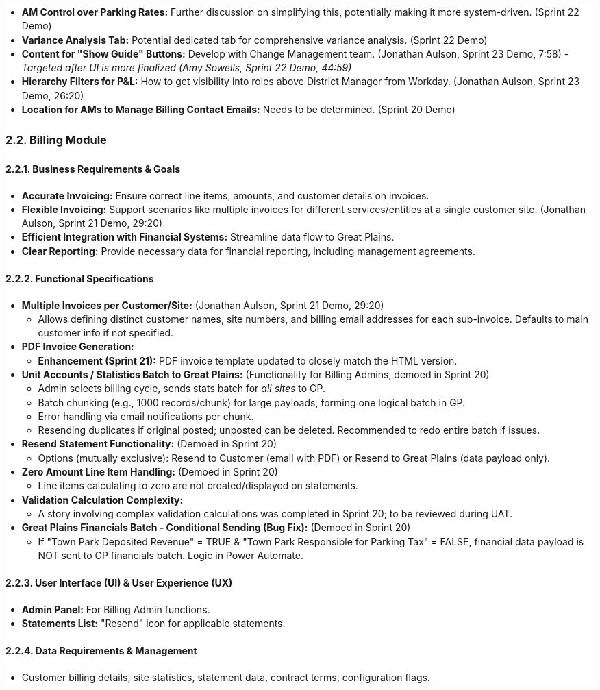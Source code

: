 *   **AM Control over Parking Rates:** Further discussion on simplifying this, potentially making it more system-driven. (Sprint 22 Demo)
*   **Variance Analysis Tab:** Potential dedicated tab for comprehensive variance analysis. (Sprint 22 Demo)
*   **Content for "Show Guide" Buttons:** Develop with Change Management team. (Jonathan Aulson, Sprint 23 Demo, 7:58) - *Targeted after UI is more finalized (Amy Sowells, Sprint 22 Demo, 44:59)*
*   **Hierarchy Filters for P&L:** How to get visibility into roles above District Manager from Workday. (Jonathan Aulson, Sprint 23 Demo, 26:20)
*   **Location for AMs to Manage Billing Contact Emails:** Needs to be determined. (Sprint 20 Demo)

### 2.2. Billing Module

#### 2.2.1. Business Requirements & Goals
*   **Accurate Invoicing:** Ensure correct line items, amounts, and customer details on invoices.
*   **Flexible Invoicing:** Support scenarios like multiple invoices for different services/entities at a single customer site. (Jonathan Aulson, Sprint 21 Demo, 29:20)
*   **Efficient Integration with Financial Systems:** Streamline data flow to Great Plains.
*   **Clear Reporting:** Provide necessary data for financial reporting, including management agreements.

#### 2.2.2. Functional Specifications
*   **Multiple Invoices per Customer/Site:** (Jonathan Aulson, Sprint 21 Demo, 29:20)
    *   Allows defining distinct customer names, site numbers, and billing email addresses for each sub-invoice. Defaults to main customer info if not specified.
*   **PDF Invoice Generation:**
    *   **Enhancement (Sprint 21):** PDF invoice template updated to closely match the HTML version.
*   **Unit Accounts / Statistics Batch to Great Plains:** (Functionality for Billing Admins, demoed in Sprint 20)
    *   Admin selects billing cycle, sends stats batch for *all sites* to GP.
    *   Batch chunking (e.g., 1000 records/chunk) for large payloads, forming one logical batch in GP.
    *   Error handling via email notifications per chunk.
    *   Resending duplicates if original posted; unposted can be deleted. Recommended to redo entire batch if issues.
*   **Resend Statement Functionality:** (Demoed in Sprint 20)
    *   Options (mutually exclusive): Resend to Customer (email with PDF) or Resend to Great Plains (data payload only).
*   **Zero Amount Line Item Handling:** (Demoed in Sprint 20)
    *   Line items calculating to zero are not created/displayed on statements.
*   **Validation Calculation Complexity:**
    *   A story involving complex validation calculations was completed in Sprint 20; to be reviewed during UAT.
*   **Great Plains Financials Batch - Conditional Sending (Bug Fix):** (Demoed in Sprint 20)
    *   If "Town Park Deposited Revenue" = TRUE & "Town Park Responsible for Parking Tax" = FALSE, financial data payload is NOT sent to GP financials batch. Logic in Power Automate.

#### 2.2.3. User Interface (UI) & User Experience (UX)
*   **Admin Panel:** For Billing Admin functions.
*   **Statements List:** "Resend" icon for applicable statements.

#### 2.2.4. Data Requirements & Management
*   Customer billing details, site statistics, statement data, contract terms, configuration flags.
